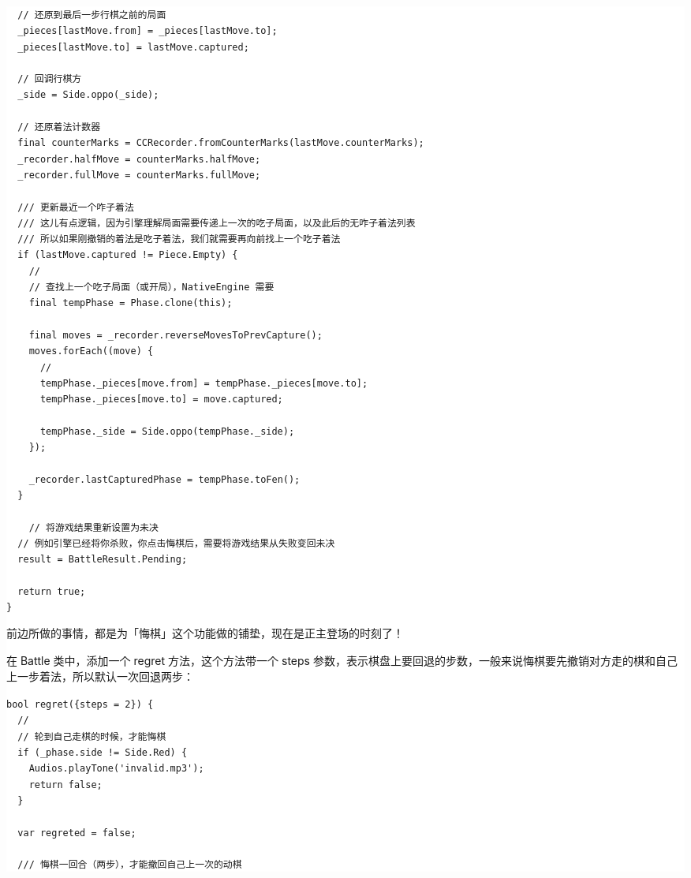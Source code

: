       // 还原到最后一步行棋之前的局面
      _pieces[lastMove.from] = _pieces[lastMove.to];
      _pieces[lastMove.to] = lastMove.captured;
    
      // 回调行棋方
      _side = Side.oppo(_side);
    
      // 还原着法计数器
      final counterMarks = CCRecorder.fromCounterMarks(lastMove.counterMarks);
      _recorder.halfMove = counterMarks.halfMove;
      _recorder.fullMove = counterMarks.fullMove;
    
      /// 更新最近一个咋子着法
      /// 这儿有点逻辑，因为引擎理解局面需要传递上一次的吃子局面，以及此后的无咋子着法列表
      /// 所以如果刚撤销的着法是吃子着法，我们就需要再向前找上一个吃子着法
      if (lastMove.captured != Piece.Empty) {
        //
        // 查找上一个吃子局面（或开局），NativeEngine 需要
        final tempPhase = Phase.clone(this);
    
        final moves = _recorder.reverseMovesToPrevCapture();
        moves.forEach((move) {
          //
          tempPhase._pieces[move.from] = tempPhase._pieces[move.to];
          tempPhase._pieces[move.to] = move.captured;
    
          tempPhase._side = Side.oppo(tempPhase._side);
        });
    
        _recorder.lastCapturedPhase = tempPhase.toFen();
      }
    
        // 将游戏结果重新设置为未决
      // 例如引擎已经将你杀败，你点击悔棋后，需要将游戏结果从失败变回未决
      result = BattleResult.Pending;
    
      return true;
    }
    

前边所做的事情，都是为「悔棋」这个功能做的铺垫，现在是正主登场的时刻了！

在 Battle 类中，添加一个 regret 方法，这个方法带一个 steps
参数，表示棋盘上要回退的步数，一般来说悔棋要先撤销对方走的棋和自己上一步着法，所以默认一次回退两步：

    
    
    bool regret({steps = 2}) {
      //
      // 轮到自己走棋的时候，才能悔棋
      if (_phase.side != Side.Red) {
        Audios.playTone('invalid.mp3');
        return false;
      }
    
      var regreted = false;
    
      /// 悔棋一回合（两步），才能撤回自己上一次的动棋
    